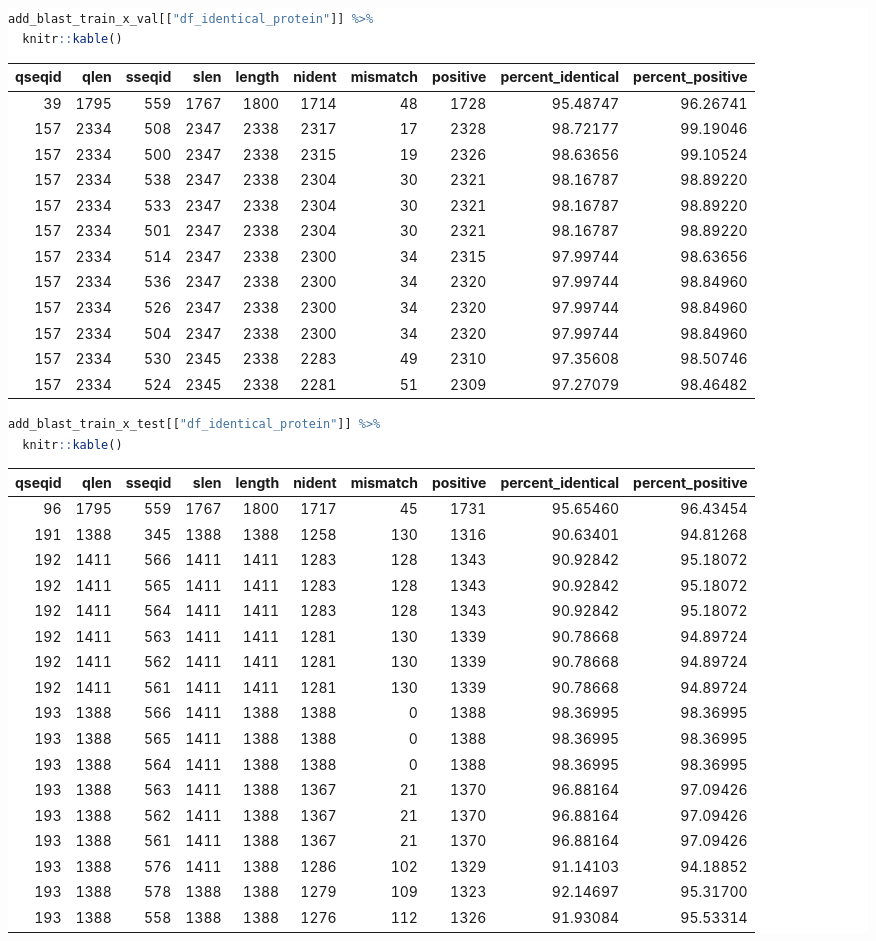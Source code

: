 ``` r
add_blast_train_x_val[["df_identical_protein"]] %>% 
  knitr::kable()
```

|  qseqid|  qlen|  sseqid|  slen|  length|  nident|  mismatch|  positive|  percent\_identical|  percent\_positive|
|-------:|-----:|-------:|-----:|-------:|-------:|---------:|---------:|-------------------:|------------------:|
|      39|  1795|     559|  1767|    1800|    1714|        48|      1728|            95.48747|           96.26741|
|     157|  2334|     508|  2347|    2338|    2317|        17|      2328|            98.72177|           99.19046|
|     157|  2334|     500|  2347|    2338|    2315|        19|      2326|            98.63656|           99.10524|
|     157|  2334|     538|  2347|    2338|    2304|        30|      2321|            98.16787|           98.89220|
|     157|  2334|     533|  2347|    2338|    2304|        30|      2321|            98.16787|           98.89220|
|     157|  2334|     501|  2347|    2338|    2304|        30|      2321|            98.16787|           98.89220|
|     157|  2334|     514|  2347|    2338|    2300|        34|      2315|            97.99744|           98.63656|
|     157|  2334|     536|  2347|    2338|    2300|        34|      2320|            97.99744|           98.84960|
|     157|  2334|     526|  2347|    2338|    2300|        34|      2320|            97.99744|           98.84960|
|     157|  2334|     504|  2347|    2338|    2300|        34|      2320|            97.99744|           98.84960|
|     157|  2334|     530|  2345|    2338|    2283|        49|      2310|            97.35608|           98.50746|
|     157|  2334|     524|  2345|    2338|    2281|        51|      2309|            97.27079|           98.46482|

``` r
add_blast_train_x_test[["df_identical_protein"]] %>% 
  knitr::kable()
```

|  qseqid|  qlen|  sseqid|  slen|  length|  nident|  mismatch|  positive|  percent\_identical|  percent\_positive|
|-------:|-----:|-------:|-----:|-------:|-------:|---------:|---------:|-------------------:|------------------:|
|      96|  1795|     559|  1767|    1800|    1717|        45|      1731|            95.65460|           96.43454|
|     191|  1388|     345|  1388|    1388|    1258|       130|      1316|            90.63401|           94.81268|
|     192|  1411|     566|  1411|    1411|    1283|       128|      1343|            90.92842|           95.18072|
|     192|  1411|     565|  1411|    1411|    1283|       128|      1343|            90.92842|           95.18072|
|     192|  1411|     564|  1411|    1411|    1283|       128|      1343|            90.92842|           95.18072|
|     192|  1411|     563|  1411|    1411|    1281|       130|      1339|            90.78668|           94.89724|
|     192|  1411|     562|  1411|    1411|    1281|       130|      1339|            90.78668|           94.89724|
|     192|  1411|     561|  1411|    1411|    1281|       130|      1339|            90.78668|           94.89724|
|     193|  1388|     566|  1411|    1388|    1388|         0|      1388|            98.36995|           98.36995|
|     193|  1388|     565|  1411|    1388|    1388|         0|      1388|            98.36995|           98.36995|
|     193|  1388|     564|  1411|    1388|    1388|         0|      1388|            98.36995|           98.36995|
|     193|  1388|     563|  1411|    1388|    1367|        21|      1370|            96.88164|           97.09426|
|     193|  1388|     562|  1411|    1388|    1367|        21|      1370|            96.88164|           97.09426|
|     193|  1388|     561|  1411|    1388|    1367|        21|      1370|            96.88164|           97.09426|
|     193|  1388|     576|  1411|    1388|    1286|       102|      1329|            91.14103|           94.18852|
|     193|  1388|     578|  1388|    1388|    1279|       109|      1323|            92.14697|           95.31700|
|     193|  1388|     558|  1388|    1388|    1276|       112|      1326|            91.93084|           95.53314|
